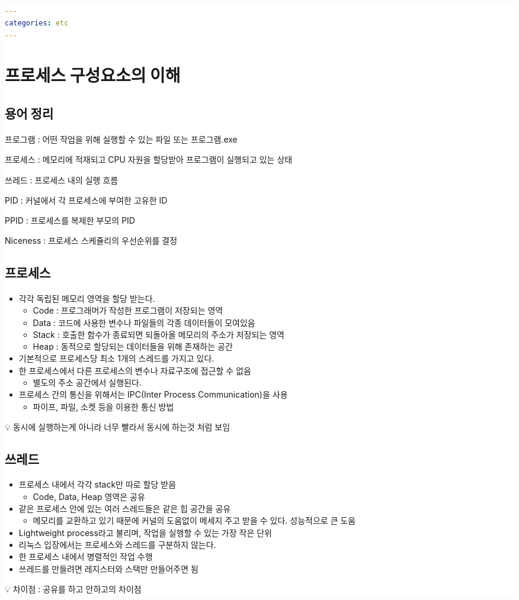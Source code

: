 ```yaml
---
categories: etc
---
```


# 프로세스 구성요소의 이해

## 용어 정리

프로그램 : 어떤 작업을 위해 실행할 수 있는 파일 또는 프로그램.exe

프로세스 : 메모리에 적재되고 CPU 자원을 할당받아 프로그램이 실행되고 있는 상태

쓰레드 : 프로세스 내의 실행 흐름

PID : 커널에서 각 프로세스에 부여한 고유한 ID

PPID : 프로세스를 복제한 부모의 PID

Niceness : 프로세스 스케쥴리의 우선순위를 결정

## 프로세스

- 각각 독립된 메모리 영역을 할당 받는다.
  - Code : 프로그래머가 작성한 프로그램이 저장되는 영역
  - Data : 코드에 사용한 변수나 파일들의 각종 데이터들이 모여있음
  - Stack : 호출한 함수가 종료되면 되돌아올 메모리의 주소가 저장되는 영역
  - Heap : 동적으로 할당되는 데이터들을 위해 존재하는 공간
- 기본적으로 프로세스당 최소 1개의 스레드를 가지고 있다.
- 한 프로세스에서 다른 프로세스의 변수나 자료구조에 접근할 수 없음
  - 별도의 주소 공간에서 실행된다.
- 프로세스 간의 통신을 위해서는 IPC(Inter Process Communication)을 사용
  - 파이프, 파일, 소켓 등을 이용한 통신 방법

<aside>
💡 동시에 실행하는게 아니라 너무 빨라서 동시에 하는것 처럼 보임

</aside>

## 쓰레드

- 프로세스 내에서 각각 stack만 따로 할당 받음
  - Code, Data, Heap 영역은 공유
- 같은 프로세스 안에 있는 여러 스레드들은 같은 힙 공간을 공유
  - 메모리를 교환하고 있기 때문에 커널의 도움없이 메세지 주고 받을 수 있다. 성능적으로 큰 도움
- Lightweight process라고 불리며, 작업을 실행할 수 있는 가장 작은 단위
- 리눅스 입장에서는 프로세스와 스레드를 구분하지 않는다.
- 한 프로세스 내에서 병렬적인 작업 수행
- 쓰레드를 만들려면 레지스터와 스택만 만들어주면 됨

<aside>
💡 차이점 : 공유를 하고 안하고의 차이점
